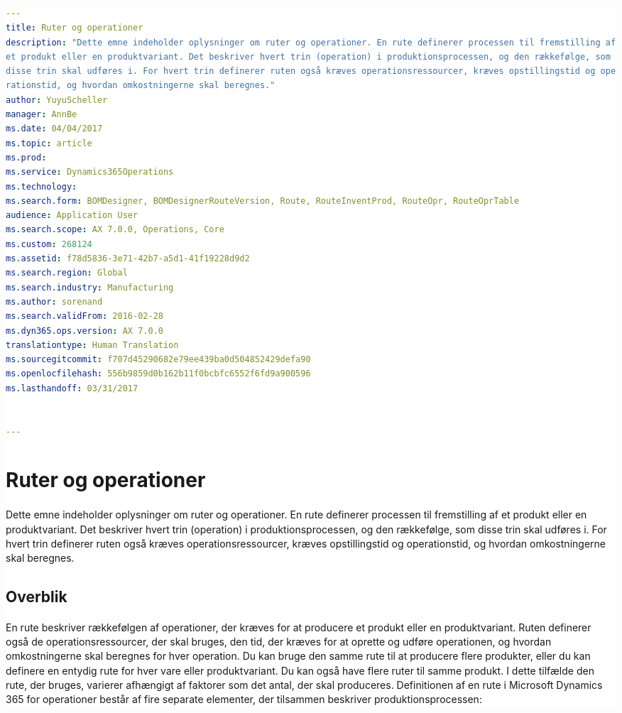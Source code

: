 ```yaml
---
title: Ruter og operationer
description: "Dette emne indeholder oplysninger om ruter og operationer. En rute definerer processen til fremstilling af et produkt eller en produktvariant. Det beskriver hvert trin (operation) i produktionsprocessen, og den rækkefølge, som disse trin skal udføres i. For hvert trin definerer ruten også kræves operationsressourcer, kræves opstillingstid og operationstid, og hvordan omkostningerne skal beregnes."
author: YuyuScheller
manager: AnnBe
ms.date: 04/04/2017
ms.topic: article
ms.prod: 
ms.service: Dynamics365Operations
ms.technology: 
ms.search.form: BOMDesigner, BOMDesignerRouteVersion, Route, RouteInventProd, RouteOpr, RouteOprTable
audience: Application User
ms.search.scope: AX 7.0.0, Operations, Core
ms.custom: 268124
ms.assetid: f78d5836-3e71-42b7-a5d1-41f19228d9d2
ms.search.region: Global
ms.search.industry: Manufacturing
ms.author: sorenand
ms.search.validFrom: 2016-02-28
ms.dyn365.ops.version: AX 7.0.0
translationtype: Human Translation
ms.sourcegitcommit: f707d45290682e79ee439ba0d504852429defa90
ms.openlocfilehash: 556b9859d0b162b11f0bcbfc6552f6fd9a900596
ms.lasthandoff: 03/31/2017


---
```


# <a name="routes-and-operations"></a>Ruter og operationer

Dette emne indeholder oplysninger om ruter og operationer. En rute definerer processen til fremstilling af et produkt eller en produktvariant. Det beskriver hvert trin (operation) i produktionsprocessen, og den rækkefølge, som disse trin skal udføres i. For hvert trin definerer ruten også kræves operationsressourcer, kræves opstillingstid og operationstid, og hvordan omkostningerne skal beregnes.

<a name="overview"></a>Overblik
--------

En rute beskriver rækkefølgen af operationer, der kræves for at producere et produkt eller en produktvariant. Ruten definerer også de operationsressourcer, der skal bruges, den tid, der kræves for at oprette og udføre operationen, og hvordan omkostningerne skal beregnes for hver operation. Du kan bruge den samme rute til at producere flere produkter, eller du kan definere en entydig rute for hver vare eller produktvariant. Du kan også have flere ruter til samme produkt. I dette tilfælde den rute, der bruges, varierer afhængigt af faktorer som det antal, der skal produceres. Definitionen af en rute i Microsoft Dynamics 365 for operationer består af fire separate elementer, der tilsammen beskriver produktionsprocessen:
